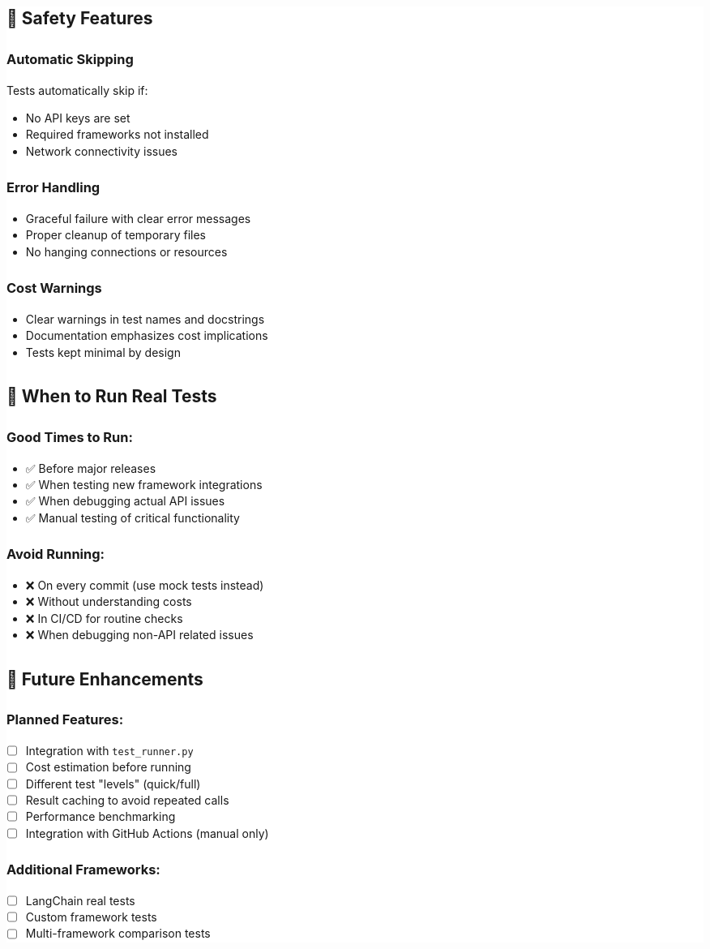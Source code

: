 ## 🚨 Safety Features

### Automatic Skipping
Tests automatically skip if:
- No API keys are set
- Required frameworks not installed
- Network connectivity issues

### Error Handling
- Graceful failure with clear error messages
- Proper cleanup of temporary files
- No hanging connections or resources

### Cost Warnings
- Clear warnings in test names and docstrings
- Documentation emphasizes cost implications
- Tests kept minimal by design

## 🎯 When to Run Real Tests

### Good Times to Run:
- ✅ Before major releases
- ✅ When testing new framework integrations
- ✅ When debugging actual API issues
- ✅ Manual testing of critical functionality

### Avoid Running:
- ❌ On every commit (use mock tests instead)
- ❌ Without understanding costs
- ❌ In CI/CD for routine checks
- ❌ When debugging non-API related issues

## 🔮 Future Enhancements

### Planned Features:
- [ ] Integration with `test_runner.py`
- [ ] Cost estimation before running
- [ ] Different test "levels" (quick/full)
- [ ] Result caching to avoid repeated calls
- [ ] Performance benchmarking
- [ ] Integration with GitHub Actions (manual only)

### Additional Frameworks:
- [ ] LangChain real tests
- [ ] Custom framework tests
- [ ] Multi-framework comparison tests
